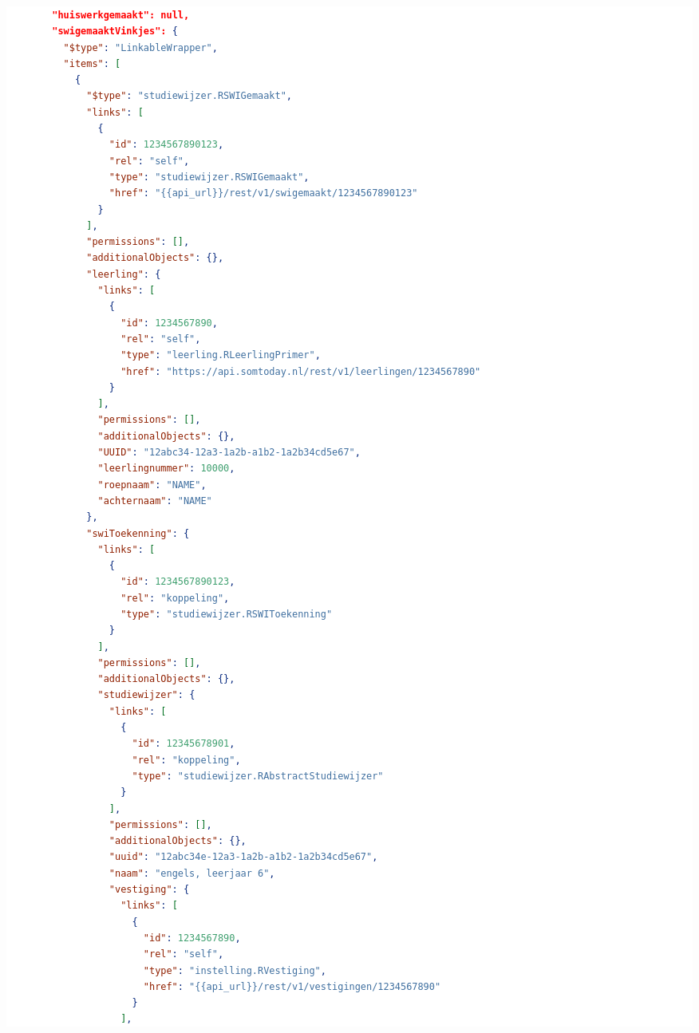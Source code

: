```json
        "huiswerkgemaakt": null,
        "swigemaaktVinkjes": {
          "$type": "LinkableWrapper",
          "items": [
            {
              "$type": "studiewijzer.RSWIGemaakt",
              "links": [
                {
                  "id": 1234567890123,
                  "rel": "self",
                  "type": "studiewijzer.RSWIGemaakt",
                  "href": "{{api_url}}/rest/v1/swigemaakt/1234567890123"
                }
              ],
              "permissions": [],
              "additionalObjects": {},
              "leerling": {
                "links": [
                  {
                    "id": 1234567890,
                    "rel": "self",
                    "type": "leerling.RLeerlingPrimer",
                    "href": "https://api.somtoday.nl/rest/v1/leerlingen/1234567890"
                  }
                ],
                "permissions": [],
                "additionalObjects": {},
                "UUID": "12abc34-12a3-1a2b-a1b2-1a2b34cd5e67",
                "leerlingnummer": 10000,
                "roepnaam": "NAME",
                "achternaam": "NAME"
              },
              "swiToekenning": {
                "links": [
                  {
                    "id": 1234567890123,
                    "rel": "koppeling",
                    "type": "studiewijzer.RSWIToekenning"
                  }
                ],
                "permissions": [],
                "additionalObjects": {},
                "studiewijzer": {
                  "links": [
                    {
                      "id": 12345678901,
                      "rel": "koppeling",
                      "type": "studiewijzer.RAbstractStudiewijzer"
                    }
                  ],
                  "permissions": [],
                  "additionalObjects": {},
                  "uuid": "12abc34e-12a3-1a2b-a1b2-1a2b34cd5e67",
                  "naam": "engels, leerjaar 6",
                  "vestiging": {
                    "links": [
                      {
                        "id": 1234567890,
                        "rel": "self",
                        "type": "instelling.RVestiging",
                        "href": "{{api_url}}/rest/v1/vestigingen/1234567890"
                      }
                    ],
```